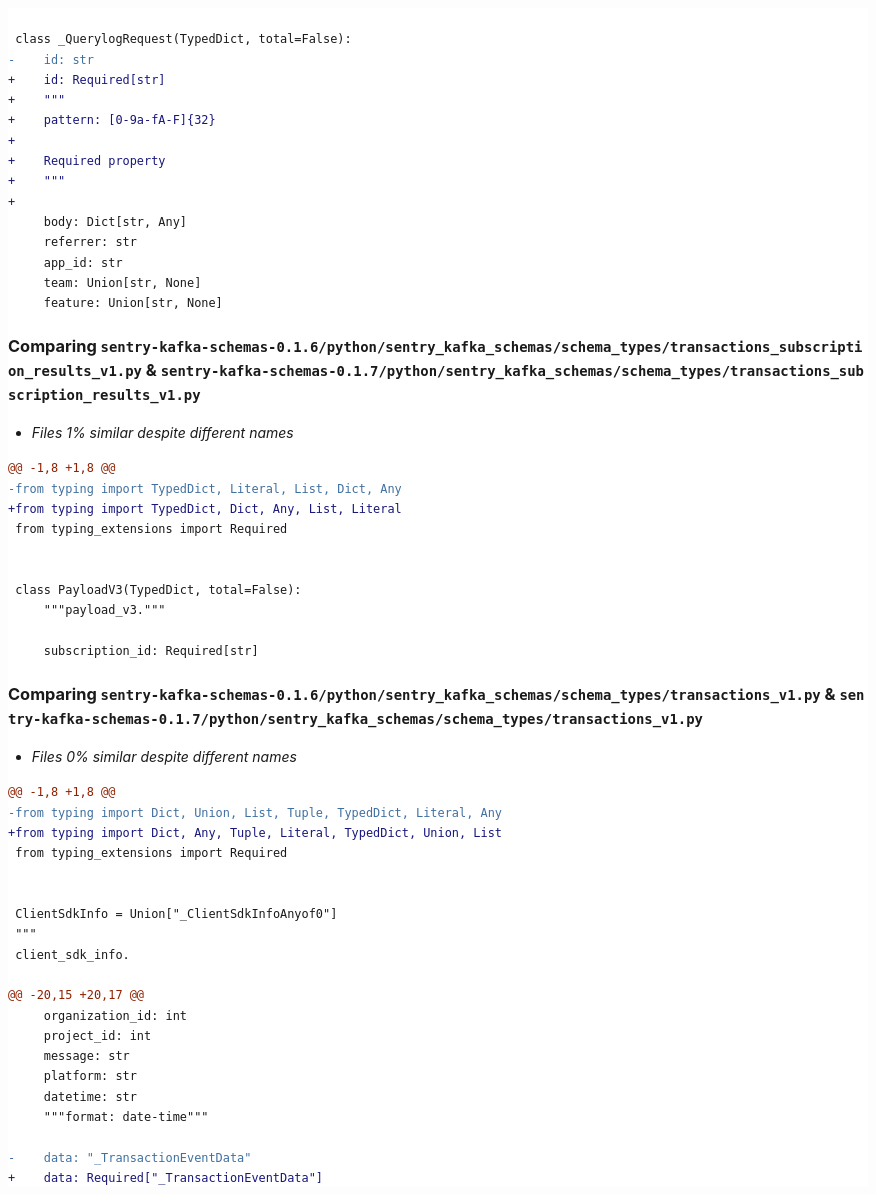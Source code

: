 ```diff
 
 class _QuerylogRequest(TypedDict, total=False):
-    id: str
+    id: Required[str]
+    """
+    pattern: [0-9a-fA-F]{32}
+
+    Required property
+    """
+
     body: Dict[str, Any]
     referrer: str
     app_id: str
     team: Union[str, None]
     feature: Union[str, None]
```

### Comparing `sentry-kafka-schemas-0.1.6/python/sentry_kafka_schemas/schema_types/transactions_subscription_results_v1.py` & `sentry-kafka-schemas-0.1.7/python/sentry_kafka_schemas/schema_types/transactions_subscription_results_v1.py`

 * *Files 1% similar despite different names*

```diff
@@ -1,8 +1,8 @@
-from typing import TypedDict, Literal, List, Dict, Any
+from typing import TypedDict, Dict, Any, List, Literal
 from typing_extensions import Required
 
 
 class PayloadV3(TypedDict, total=False):
     """payload_v3."""
 
     subscription_id: Required[str]
```

### Comparing `sentry-kafka-schemas-0.1.6/python/sentry_kafka_schemas/schema_types/transactions_v1.py` & `sentry-kafka-schemas-0.1.7/python/sentry_kafka_schemas/schema_types/transactions_v1.py`

 * *Files 0% similar despite different names*

```diff
@@ -1,8 +1,8 @@
-from typing import Dict, Union, List, Tuple, TypedDict, Literal, Any
+from typing import Dict, Any, Tuple, Literal, TypedDict, Union, List
 from typing_extensions import Required
 
 
 ClientSdkInfo = Union["_ClientSdkInfoAnyof0"]
 """
 client_sdk_info.
 
@@ -20,15 +20,17 @@
     organization_id: int
     project_id: int
     message: str
     platform: str
     datetime: str
     """format: date-time"""
 
-    data: "_TransactionEventData"
+    data: Required["_TransactionEventData"]
```